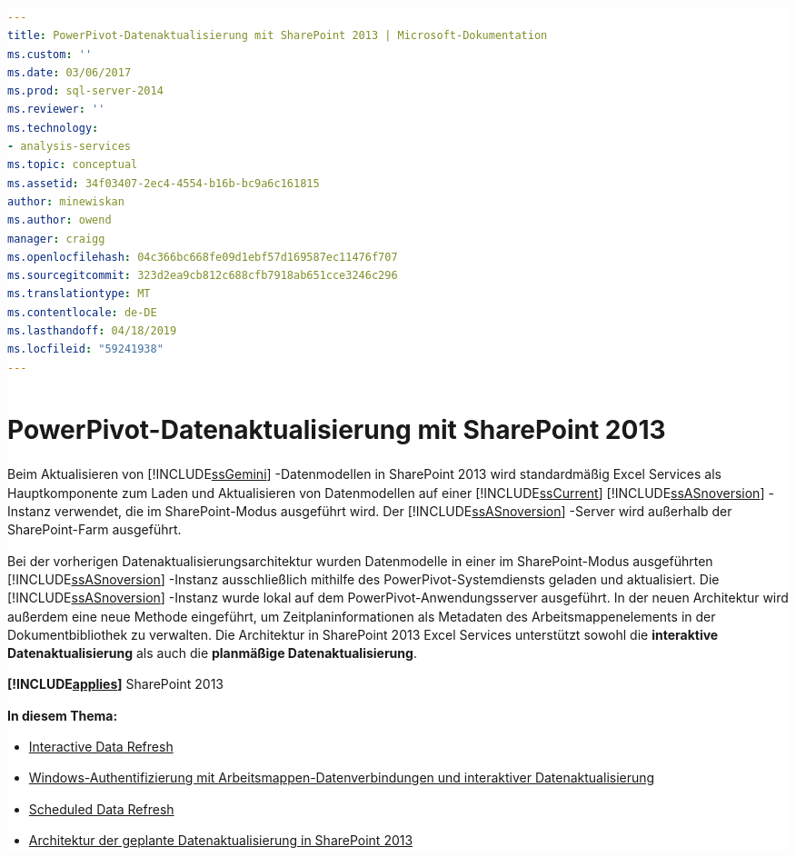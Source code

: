 ```yaml
---
title: PowerPivot-Datenaktualisierung mit SharePoint 2013 | Microsoft-Dokumentation
ms.custom: ''
ms.date: 03/06/2017
ms.prod: sql-server-2014
ms.reviewer: ''
ms.technology:
- analysis-services
ms.topic: conceptual
ms.assetid: 34f03407-2ec4-4554-b16b-bc9a6c161815
author: minewiskan
ms.author: owend
manager: craigg
ms.openlocfilehash: 04c366bc668fe09d1ebf57d169587ec11476f707
ms.sourcegitcommit: 323d2ea9cb812c688cfb7918ab651cce3246c296
ms.translationtype: MT
ms.contentlocale: de-DE
ms.lasthandoff: 04/18/2019
ms.locfileid: "59241938"
---
```

# <a name="powerpivot-data-refresh-with-sharepoint-2013"></a>PowerPivot-Datenaktualisierung mit SharePoint 2013
  Beim Aktualisieren von [!INCLUDE[ssGemini](../../includes/ssgemini-md.md)] -Datenmodellen in SharePoint 2013 wird standardmäßig Excel Services als Hauptkomponente zum Laden und Aktualisieren von Datenmodellen auf einer [!INCLUDE[ssCurrent](../../includes/sscurrent-md.md)] [!INCLUDE[ssASnoversion](../../includes/ssasnoversion-md.md)] -Instanz verwendet, die im SharePoint-Modus ausgeführt wird. Der [!INCLUDE[ssASnoversion](../../includes/ssasnoversion-md.md)] -Server wird außerhalb der SharePoint-Farm ausgeführt.  
  
 Bei der vorherigen Datenaktualisierungsarchitektur wurden Datenmodelle in einer im SharePoint-Modus ausgeführten [!INCLUDE[ssASnoversion](../../includes/ssasnoversion-md.md)] -Instanz ausschließlich mithilfe des PowerPivot-Systemdiensts geladen und aktualisiert. Die [!INCLUDE[ssASnoversion](../../includes/ssasnoversion-md.md)] -Instanz wurde lokal auf dem PowerPivot-Anwendungsserver ausgeführt. In der neuen Architektur wird außerdem eine neue Methode eingeführt, um Zeitplaninformationen als Metadaten des Arbeitsmappenelements in der Dokumentbibliothek zu verwalten. Die Architektur in SharePoint 2013 Excel Services unterstützt sowohl die **interaktive Datenaktualisierung** als auch die **planmäßige Datenaktualisierung**.  
  
 **[!INCLUDE[applies](../../includes/applies-md.md)]**  SharePoint 2013  
  
 **In diesem Thema:**  
  
-   [Interactive Data Refresh](#bkmk_interactive_refresh)  
  
-   [Windows-Authentifizierung mit Arbeitsmappen-Datenverbindungen und interaktiver Datenaktualisierung](#bkmk_windows_auth_interactive_data_refresh)  
  
-   [Scheduled Data Refresh](#bkmk_scheduled_refresh)  
  
-   [Architektur der geplante Datenaktualisierung in SharePoint 2013](#bkmk_refresh_architecture)  
  